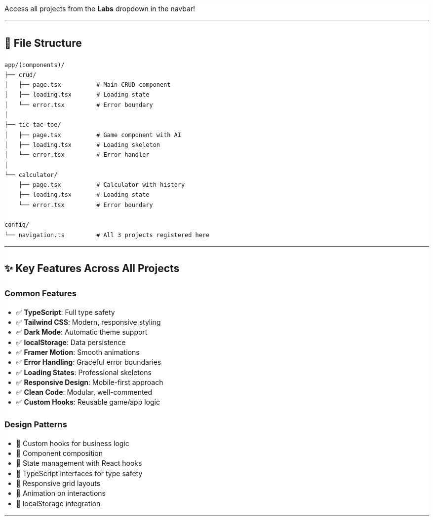 Access all projects from the **Labs** dropdown in the navbar!

---

## 📂 File Structure

```
app/(components)/
├── crud/
│   ├── page.tsx          # Main CRUD component
│   ├── loading.tsx       # Loading state
│   └── error.tsx         # Error boundary
│
├── tic-tac-toe/
│   ├── page.tsx          # Game component with AI
│   ├── loading.tsx       # Loading skeleton
│   └── error.tsx         # Error handler
│
└── calculator/
    ├── page.tsx          # Calculator with history
    ├── loading.tsx       # Loading state
    └── error.tsx         # Error boundary

config/
└── navigation.ts         # All 3 projects registered here
```

---

## ✨ Key Features Across All Projects

### Common Features
- ✅ **TypeScript**: Full type safety
- ✅ **Tailwind CSS**: Modern, responsive styling
- ✅ **Dark Mode**: Automatic theme support
- ✅ **localStorage**: Data persistence
- ✅ **Framer Motion**: Smooth animations
- ✅ **Error Handling**: Graceful error boundaries
- ✅ **Loading States**: Professional skeletons
- ✅ **Responsive Design**: Mobile-first approach
- ✅ **Clean Code**: Modular, well-commented
- ✅ **Custom Hooks**: Reusable game/app logic

### Design Patterns
- 🎯 Custom hooks for business logic
- 🎯 Component composition
- 🎯 State management with React hooks
- 🎯 TypeScript interfaces for type safety
- 🎯 Responsive grid layouts
- 🎯 Animation on interactions
- 🎯 localStorage integration

---